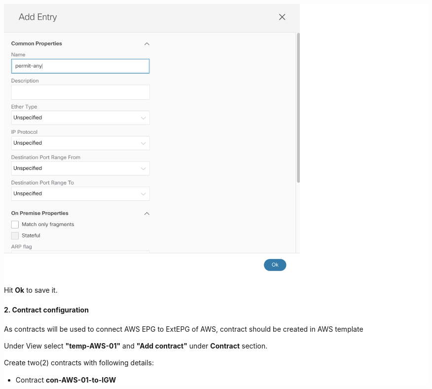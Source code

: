 <img src="https://raw.githubusercontent.com/marcinduma/LABDCN-2542/master/images/image144.png" width = 600>

Hit **Ok** to save it. 

#### 2. Contract configuration

As contracts will be used to connect AWS EPG to ExtEPG of AWS, contract should be created in AWS template 

Under View select **"temp-AWS-01"** and **"Add contract"** under **Contract** section. 

Create two(2) contracts with following details: 

- Contract **con-AWS-01-to-IGW** 
